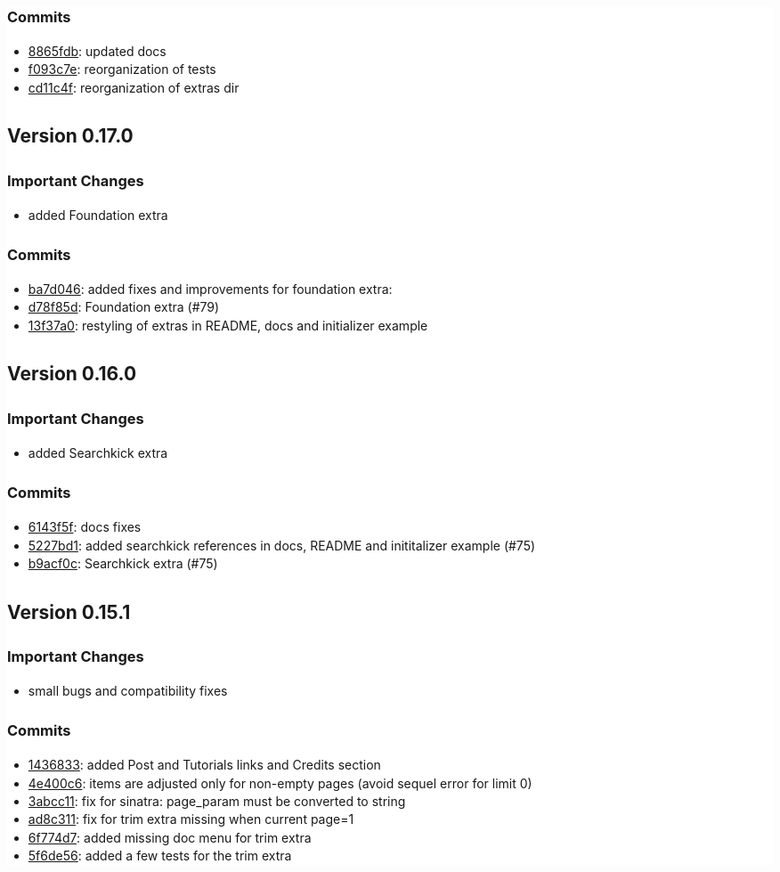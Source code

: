### Commits

- [8865fdb](https://github.com/ddnexus/pagy/commit/8865fdb): updated docs
- [f093c7e](https://github.com/ddnexus/pagy/commit/f093c7e): reorganization of tests
- [cd11c4f](https://github.com/ddnexus/pagy/commit/cd11c4f): reorganization of extras dir

## Version 0.17.0

### Important Changes

- added Foundation extra

### Commits

- [ba7d046](https://github.com/ddnexus/pagy/commit/ba7d046): added fixes and improvements for foundation extra:
- [d78f85d](https://github.com/ddnexus/pagy/commit/d78f85d): Foundation extra (#79)
- [13f37a0](https://github.com/ddnexus/pagy/commit/13f37a0): restyling of extras in README, docs and initializer example

## Version 0.16.0

### Important Changes

- added Searchkick extra

### Commits

- [6143f5f](https://github.com/ddnexus/pagy/commit/6143f5f): docs fixes
- [5227bd1](https://github.com/ddnexus/pagy/commit/5227bd1): added searchkick references in docs, README and inititalizer example (#75)
- [b9acf0c](https://github.com/ddnexus/pagy/commit/b9acf0c): Searchkick extra (#75)

## Version 0.15.1

### Important Changes

- small bugs and compatibility fixes

### Commits

- [1436833](https://github.com/ddnexus/pagy/commit/1436833): added Post and Tutorials links and Credits section
- [4e400c6](https://github.com/ddnexus/pagy/commit/4e400c6): items are adjusted only for non-empty pages
  (avoid sequel error for limit 0)
- [3abcc11](https://github.com/ddnexus/pagy/commit/3abcc11): fix for sinatra: page_param must be converted to string
- [ad8c311](https://github.com/ddnexus/pagy/commit/ad8c311): fix for trim extra missing when current page=1
- [6f774d7](https://github.com/ddnexus/pagy/commit/6f774d7): added missing doc menu for trim extra
- [5f6de56](https://github.com/ddnexus/pagy/commit/5f6de56): added a few tests for the trim extra
